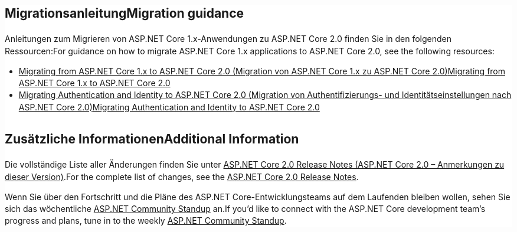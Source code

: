 ## <a name="migration-guidance"></a><span data-ttu-id="3f382-195">Migrationsanleitung</span><span class="sxs-lookup"><span data-stu-id="3f382-195">Migration guidance</span></span>

<span data-ttu-id="3f382-196">Anleitungen zum Migrieren von ASP.NET Core 1.x-Anwendungen zu ASP.NET Core 2.0 finden Sie in den folgenden Ressourcen:</span><span class="sxs-lookup"><span data-stu-id="3f382-196">For guidance on how to migrate ASP.NET Core 1.x applications to ASP.NET Core 2.0, see the following resources:</span></span>

* [<span data-ttu-id="3f382-197">Migrating from ASP.NET Core 1.x to ASP.NET Core 2.0 (Migration von ASP.NET Core 1.x zu ASP.NET Core 2.0)</span><span class="sxs-lookup"><span data-stu-id="3f382-197">Migrating from ASP.NET Core 1.x to ASP.NET Core 2.0</span></span>](xref:migration/1x-to-2x/index)
* [<span data-ttu-id="3f382-198">Migrating Authentication and Identity to ASP.NET Core 2.0 (Migration von Authentifizierungs- und Identitätseinstellungen nach ASP.NET Core 2.0)</span><span class="sxs-lookup"><span data-stu-id="3f382-198">Migrating Authentication and Identity to ASP.NET Core 2.0</span></span>](xref:migration/1x-to-2x/identity-2x)

## <a name="additional-information"></a><span data-ttu-id="3f382-199">Zusätzliche Informationen</span><span class="sxs-lookup"><span data-stu-id="3f382-199">Additional Information</span></span>

<span data-ttu-id="3f382-200">Die vollständige Liste aller Änderungen finden Sie unter [ASP.NET Core 2.0 Release Notes (ASP.NET Core 2.0 – Anmerkungen zu dieser Version)](https://github.com/aspnet/Home/releases/tag/2.0.0).</span><span class="sxs-lookup"><span data-stu-id="3f382-200">For the complete list of changes, see the [ASP.NET Core 2.0 Release Notes](https://github.com/aspnet/Home/releases/tag/2.0.0).</span></span>

<span data-ttu-id="3f382-201">Wenn Sie über den Fortschritt und die Pläne des ASP.NET Core-Entwicklungsteams auf dem Laufenden bleiben wollen, sehen Sie sich das wöchentliche [ASP.NET Community Standup](https://live.asp.net/) an.</span><span class="sxs-lookup"><span data-stu-id="3f382-201">If you’d like to connect with the ASP.NET Core development team’s progress and plans, tune in to the weekly [ASP.NET Community Standup](https://live.asp.net/).</span></span>
